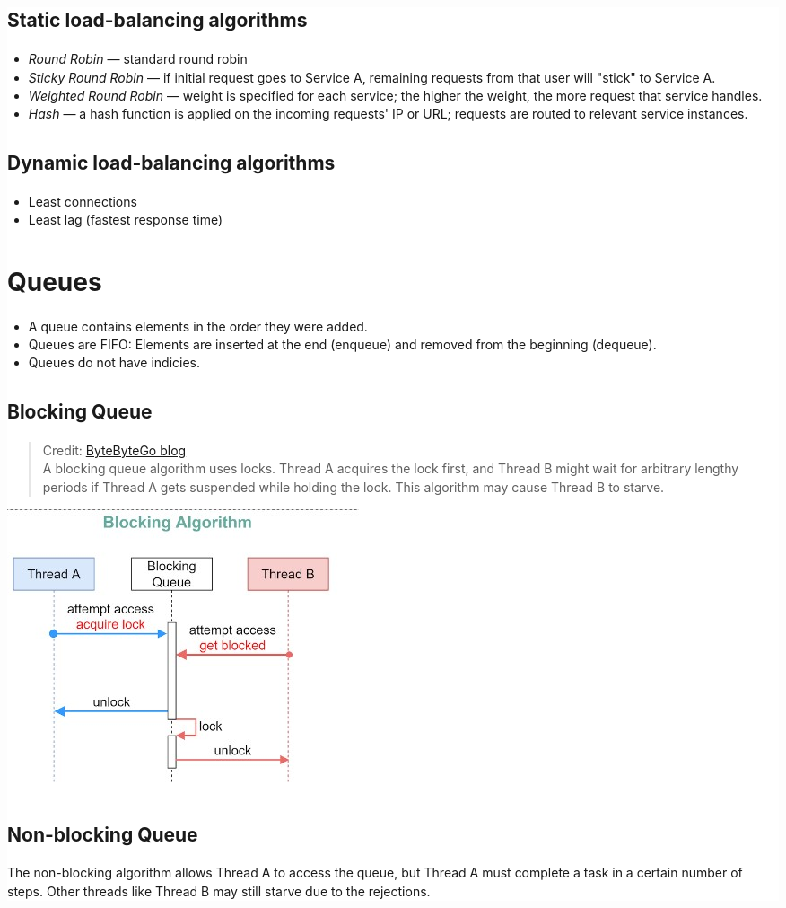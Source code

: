 ## Static load-balancing algorithms
- *Round Robin* — standard round robin
- *Sticky Round Robin* — if initial request goes to Service A, remaining requests from that user will "stick" to Service A.
- *Weighted Round Robin* — weight is specified for each service; the higher the weight, the more request that service handles.
- *Hash* — a hash function is applied on the incoming requests' IP or URL; requests are routed to relevant service instances.

## Dynamic load-balancing algorithms
- Least connections
- Least lag (fastest response time)

# Queues
- A queue contains elements in the order they were added.  
- Queues are FIFO: Elements are inserted at the end (enqueue) and removed from the beginning (dequeue).  
- Queues do not have indicies.

## Blocking Queue
> Credit: [ByteByteGo blog](https://blog.bytebytego.com/)  
A blocking queue algorithm uses locks. Thread A acquires the lock first, and Thread B might wait for arbitrary lengthy periods if Thread A gets suspended while holding the lock. This algorithm may cause Thread B to starve.

![diagram of a blocking queue](blocking-queue.jpg)

## Non-blocking Queue
The non-blocking algorithm allows Thread A to access the queue, but Thread A must complete a task in a certain number of steps.
Other threads like Thread B may still starve due to the rejections.
